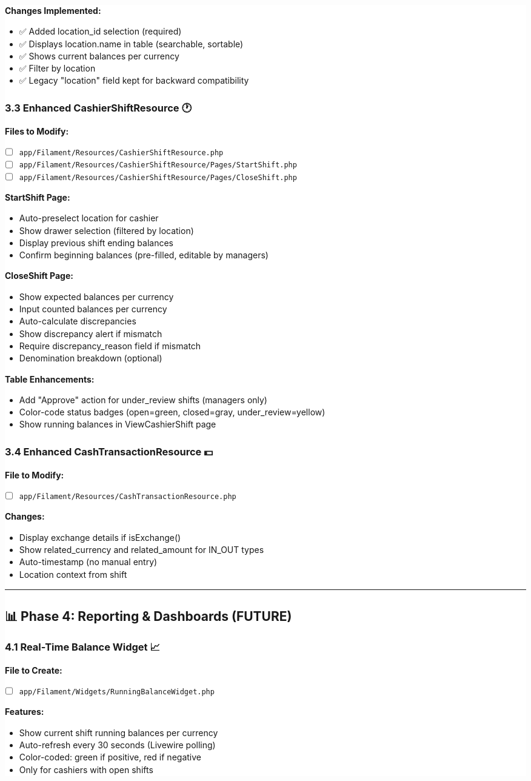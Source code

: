 **Changes Implemented:**
- ✅ Added location_id selection (required)
- ✅ Displays location.name in table (searchable, sortable)
- ✅ Shows current balances per currency
- ✅ Filter by location
- ✅ Legacy "location" field kept for backward compatibility

### 3.3 Enhanced CashierShiftResource 🕐
**Files to Modify:**
- [ ] `app/Filament/Resources/CashierShiftResource.php`
- [ ] `app/Filament/Resources/CashierShiftResource/Pages/StartShift.php`
- [ ] `app/Filament/Resources/CashierShiftResource/Pages/CloseShift.php`

**StartShift Page:**
- Auto-preselect location for cashier
- Show drawer selection (filtered by location)
- Display previous shift ending balances
- Confirm beginning balances (pre-filled, editable by managers)

**CloseShift Page:**
- Show expected balances per currency
- Input counted balances per currency
- Auto-calculate discrepancies
- Show discrepancy alert if mismatch
- Require discrepancy_reason field if mismatch
- Denomination breakdown (optional)

**Table Enhancements:**
- Add "Approve" action for under_review shifts (managers only)
- Color-code status badges (open=green, closed=gray, under_review=yellow)
- Show running balances in ViewCashierShift page

### 3.4 Enhanced CashTransactionResource 💵
**File to Modify:**
- [ ] `app/Filament/Resources/CashTransactionResource.php`

**Changes:**
- Display exchange details if isExchange()
- Show related_currency and related_amount for IN_OUT types
- Auto-timestamp (no manual entry)
- Location context from shift

---

## 📊 Phase 4: Reporting & Dashboards (FUTURE)

### 4.1 Real-Time Balance Widget 📈
**File to Create:**
- [ ] `app/Filament/Widgets/RunningBalanceWidget.php`

**Features:**
- Show current shift running balances per currency
- Auto-refresh every 30 seconds (Livewire polling)
- Color-coded: green if positive, red if negative
- Only for cashiers with open shifts
